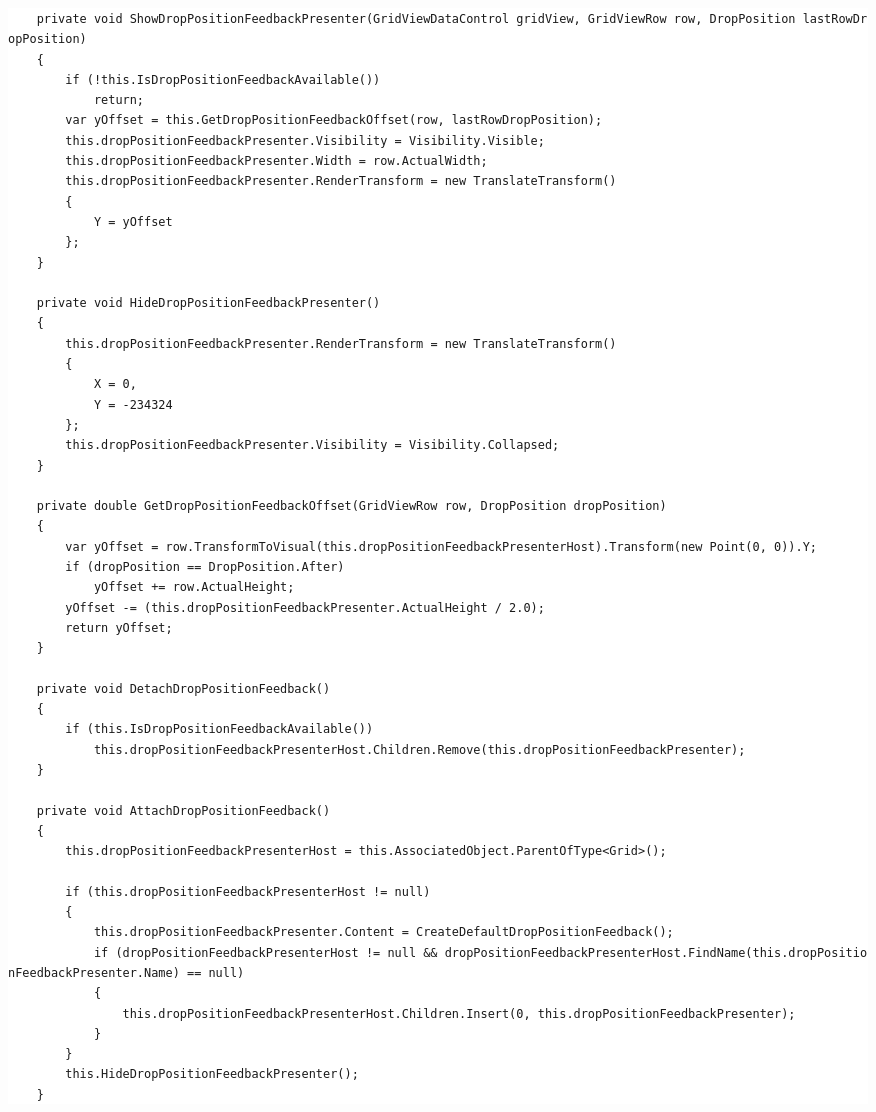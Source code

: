 		private void ShowDropPositionFeedbackPresenter(GridViewDataControl gridView, GridViewRow row, DropPosition lastRowDropPosition)
		{
			if (!this.IsDropPositionFeedbackAvailable())
				return;
			var yOffset = this.GetDropPositionFeedbackOffset(row, lastRowDropPosition);
			this.dropPositionFeedbackPresenter.Visibility = Visibility.Visible;
			this.dropPositionFeedbackPresenter.Width = row.ActualWidth;
			this.dropPositionFeedbackPresenter.RenderTransform = new TranslateTransform()
			{
				Y = yOffset
			};
		}
	
		private void HideDropPositionFeedbackPresenter()
		{
			this.dropPositionFeedbackPresenter.RenderTransform = new TranslateTransform()
			{
				X = 0,
				Y = -234324
			};
	        this.dropPositionFeedbackPresenter.Visibility = Visibility.Collapsed;
		}
	
		private double GetDropPositionFeedbackOffset(GridViewRow row, DropPosition dropPosition)
		{
			var yOffset = row.TransformToVisual(this.dropPositionFeedbackPresenterHost).Transform(new Point(0, 0)).Y;
			if (dropPosition == DropPosition.After)
				yOffset += row.ActualHeight;
			yOffset -= (this.dropPositionFeedbackPresenter.ActualHeight / 2.0);
			return yOffset;
		}
	
		private void DetachDropPositionFeedback()
		{
			if (this.IsDropPositionFeedbackAvailable())
				this.dropPositionFeedbackPresenterHost.Children.Remove(this.dropPositionFeedbackPresenter);
		}
	
		private void AttachDropPositionFeedback()
		{
			this.dropPositionFeedbackPresenterHost = this.AssociatedObject.ParentOfType<Grid>();
	
	        if (this.dropPositionFeedbackPresenterHost != null)
	        {
	            this.dropPositionFeedbackPresenter.Content = CreateDefaultDropPositionFeedback();
	            if (dropPositionFeedbackPresenterHost != null && dropPositionFeedbackPresenterHost.FindName(this.dropPositionFeedbackPresenter.Name) == null)
	            {
	                this.dropPositionFeedbackPresenterHost.Children.Insert(0, this.dropPositionFeedbackPresenter);
	            }
	        }
	        this.HideDropPositionFeedbackPresenter();
		}
	